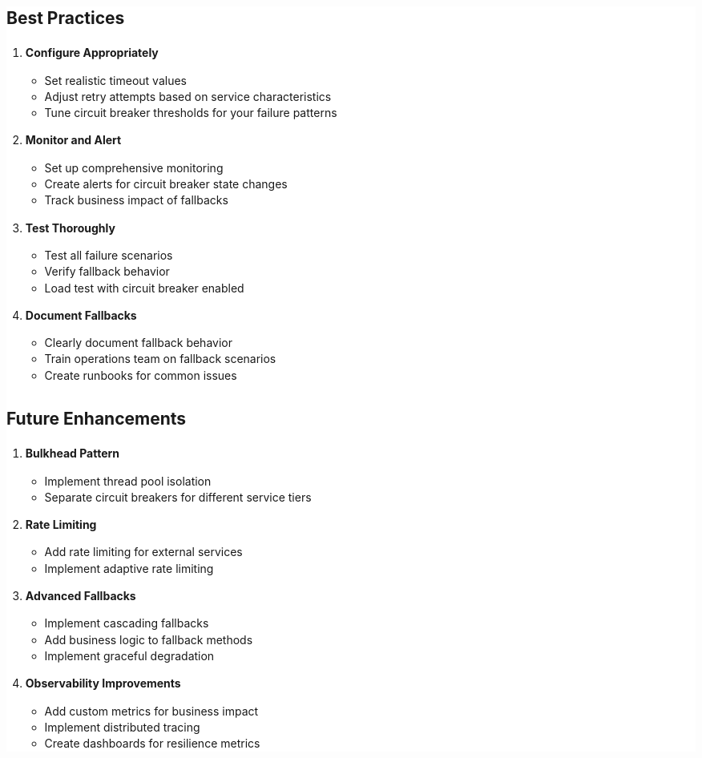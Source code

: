 ## Best Practices

1. **Configure Appropriately**
   - Set realistic timeout values
   - Adjust retry attempts based on service characteristics
   - Tune circuit breaker thresholds for your failure patterns

2. **Monitor and Alert**
   - Set up comprehensive monitoring
   - Create alerts for circuit breaker state changes
   - Track business impact of fallbacks

3. **Test Thoroughly**
   - Test all failure scenarios
   - Verify fallback behavior
   - Load test with circuit breaker enabled

4. **Document Fallbacks**
   - Clearly document fallback behavior
   - Train operations team on fallback scenarios
   - Create runbooks for common issues

## Future Enhancements

1. **Bulkhead Pattern**
   - Implement thread pool isolation
   - Separate circuit breakers for different service tiers

2. **Rate Limiting**
   - Add rate limiting for external services
   - Implement adaptive rate limiting

3. **Advanced Fallbacks**
   - Implement cascading fallbacks
   - Add business logic to fallback methods
   - Implement graceful degradation

4. **Observability Improvements**
   - Add custom metrics for business impact
   - Implement distributed tracing
   - Create dashboards for resilience metrics
